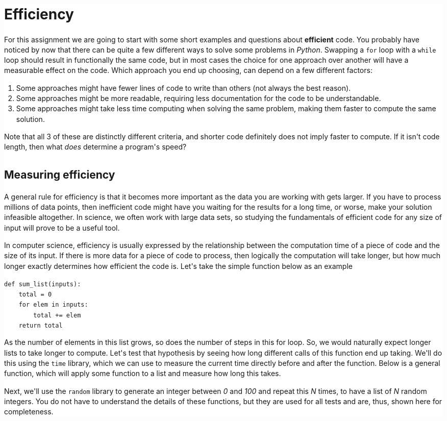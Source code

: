 
# Efficiency

For this assignment we are going to start with some short examples and
questions about **efficient** code. You probably have noticed by now that there
can be quite a few different ways to solve some problems in *Python*. Swapping
a `for` loop with a `while` loop should result in functionally the same code, but in
most cases the choice for one approach over another will have a measurable effect
on the code. Which approach you end up choosing, can depend on a few different factors:

1. Some approaches might have fewer lines of code to write than others (not always the
   best reason).
2. Some approaches might be more readable, requiring less documentation for the code to be
   understandable.
3. Some approaches might take less time computing when solving the same
   problem, making them faster to compute the same solution.

Note that all 3 of these are distinctly different criteria, and shorter code
definitely does not imply faster to compute. If it isn't code length, then what
*does* determine a program's speed?

## Measuring efficiency

A general rule for efficiency is that it becomes more important as the data you
are working with gets larger. If you have to process millions of data points,
then inefficient code might have you waiting for the results for a long time,
or worse, make your solution infeasible altogether. In science, we often
work with large data sets, so studying the fundamentals of efficient code for any
size of input will prove to be a useful tool.

In computer science, efficiency is usually expressed by the relationship
between the computation time of a piece of code and the size of its input. If
there is more data for a piece of code to process, then logically the
computation will take longer, but how much longer exactly determines how
efficient the code is. Let's take the simple function below as an example

	def sum_list(inputs):
		total = 0
		for elem in inputs:
			total += elem
		return total

As the number of elements in this list grows, so does the number of steps
in this for loop. So, we would naturally expect longer lists to take longer to
compute. Let's test that hypothesis by seeing how long different calls of this
function end up taking. We'll do this using the `time` library, which we can use
to measure the current time directly before and after the function. Below is a
general function, which will apply some function to a list and measure how long
this takes.

Next, we'll use the `random` library to generate an integer between *0* and *100*
and repeat this *N* times, to have a list of *N* random integers. You do not
have to understand the details of these functions, but they are used for all
tests and are, thus, shown here for completeness.
